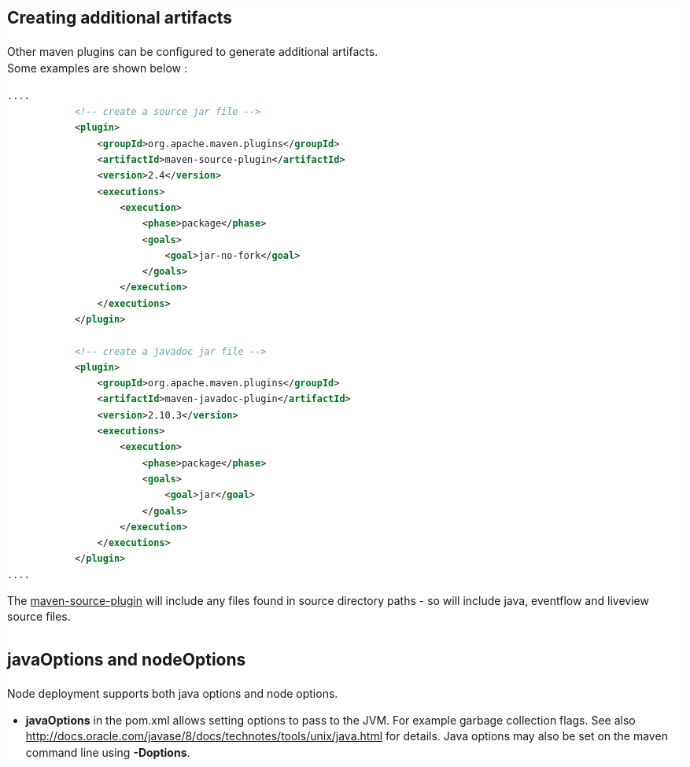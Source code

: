 <a name="creating-additional-artifacts"></a>

## Creating additional artifacts

Other maven plugins can be configured to generate additional artifacts.  
Some examples are shown below :

``` xml
....
            <!-- create a source jar file -->
            <plugin>
                <groupId>org.apache.maven.plugins</groupId>
                <artifactId>maven-source-plugin</artifactId>
                <version>2.4</version>
                <executions>
                    <execution>
                        <phase>package</phase>
                        <goals>
                            <goal>jar-no-fork</goal>
                        </goals>
                    </execution>
                </executions>
            </plugin>
            
            <!-- create a javadoc jar file -->
            <plugin>
                <groupId>org.apache.maven.plugins</groupId>
                <artifactId>maven-javadoc-plugin</artifactId>
                <version>2.10.3</version>
                <executions>
                    <execution>
                        <phase>package</phase>
                        <goals>
                            <goal>jar</goal>
                        </goals>
                    </execution>
                </executions>
            </plugin>
....
```

The [maven-source-plugin](https://maven.apache.org/plugins/maven-source-plugin/)
will include any files found in source directory paths - so will include
java, eventflow and liveview source files.

<a name="javaoptions-and-nodeoptions"></a>

## javaOptions and nodeOptions

Node deployment supports both java options and node options.
  
*   **javaOptions** in the pom.xml allows setting options to pass to the JVM.
    For example garbage collection flags.  See also http://docs.oracle.com/javase/8/docs/technotes/tools/unix/java.html
    for details.  Java options may also be set on the maven command line using
    **-Doptions**.
    